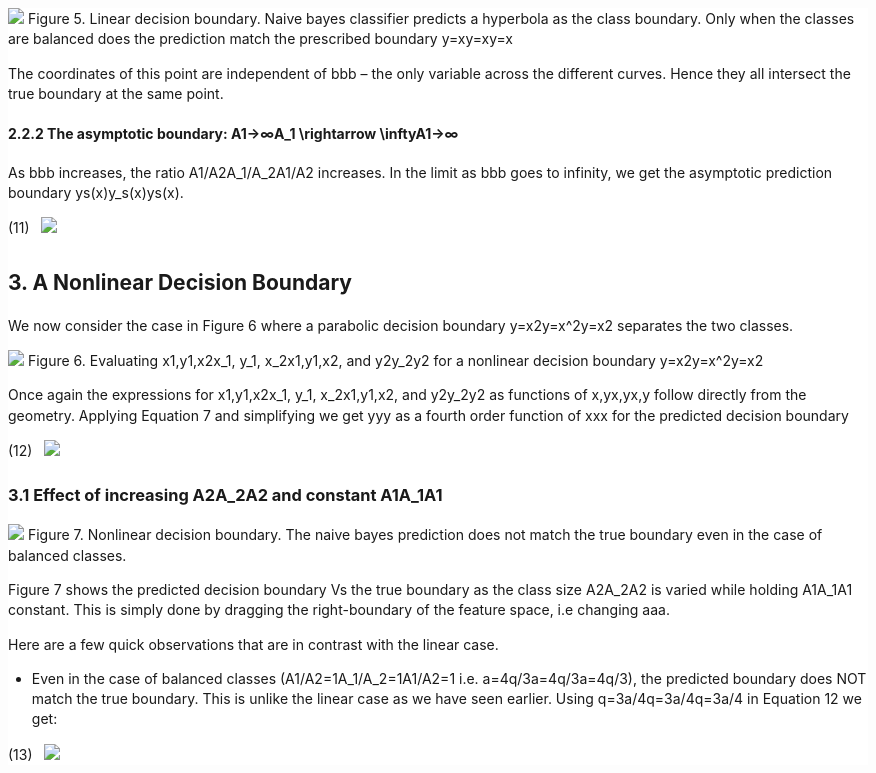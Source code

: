 
![](https://process.filestackapi.com/cache=expiry:max/UdiIT3RhRTC3bCuyjKUl)
Figure 5. Linear decision boundary. Naive bayes classifier predicts a hyperbola as the class boundary. Only when the classes are balanced does the prediction match the prescribed boundary y=xy=xy=x

The coordinates of this point are independent of bbb – the only variable across the different curves. Hence they all intersect the true boundary at the same point.

####  2.2.2 The asymptotic boundary: A1→∞A_1 \rightarrow \inftyA​1​​→∞

As bbb increases, the ratio A1/A2A_1/A_2A​1​​/A​2​​ increases. In the limit as bbb goes to infinity, we get the asymptotic prediction boundary ys(x)y_s(x)y​s​​(x).

(11)   ![](http://xplordat.com/wp-content/ql-cache/quicklatex.com-26817d78bc1465a0fc02938785ffaac2_l3.png)


##  3. A Nonlinear Decision Boundary

We now consider the case in Figure 6 where a parabolic decision boundary y=x2y=x^2y=x​2​​ separates the two classes.

![](https://process.filestackapi.com/cache=expiry:max/SSqRQSkRdGFiSeh91nTQ)
Figure 6. Evaluating x1,y1,x2x_1, y_1, x_2x​1​​,y​1​​,x​2​​, and y2y_2y​2​​ for a nonlinear decision boundary y=x2y=x^2y=x​2​​

Once again the expressions for x1,y1,x2x_1, y_1, x_2x​1​​,y​1​​,x​2​​, and y2y_2y​2​​ as functions of x,yx,yx,y follow directly from the geometry. Applying Equation 7 and simplifying we get yyy as a fourth order function of xxx for the predicted decision boundary

(12)   ![](http://xplordat.com/wp-content/ql-cache/quicklatex.com-85bdab2c3d70dddd889a0172dd1a3131_l3.png)


###  3.1 Effect of increasing A2A_2A​2​​ and constant A1A_1A​1​​

![](https://process.filestackapi.com/cache=expiry:max/4mDTbpaLRUGzaUDMAUSe)
Figure 7. Nonlinear decision boundary. The naive bayes prediction does not match the true boundary even in the case of balanced classes.

Figure 7 shows the predicted decision boundary Vs the true boundary as the class size A2A_2A​2​​ is varied while holding A1A_1A​1​​ constant. This is simply done by dragging the right-boundary of the feature space, i.e changing aaa.

Here are a few quick observations that are in contrast with the linear case.

- Even in the case of balanced classes (A1/A2=1A_1/A_2=1A​1​​/A​2​​=1 i.e. a=4q/3a=4q/3a=4q/3), the predicted boundary does NOT match the true boundary. This is unlike the linear case as we have seen earlier. Using q=3a/4q=3a/4q=3a/4 in Equation 12 we get:


(13)   ![](http://xplordat.com/wp-content/ql-cache/quicklatex.com-baabb239126d99602fef68f64cfe3acc_l3.png)
